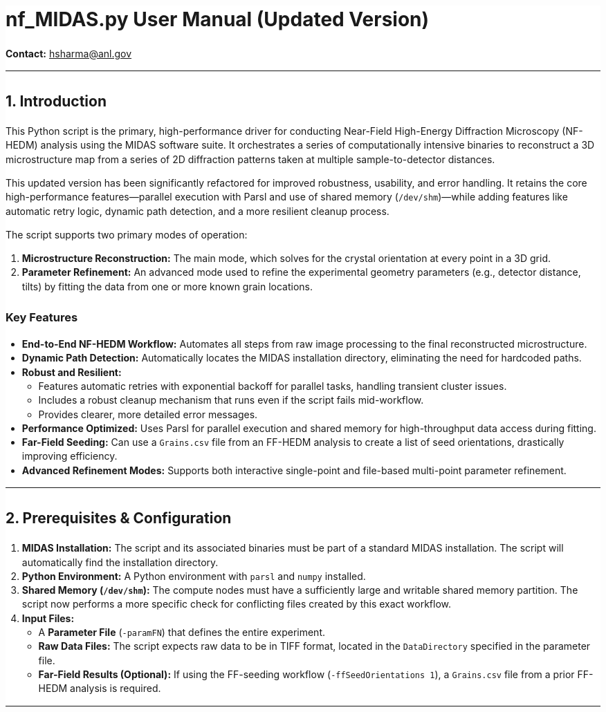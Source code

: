 # nf_MIDAS.py User Manual (Updated Version)

**Contact:** hsharma@anl.gov

---

## 1. Introduction

This Python script is the primary, high-performance driver for conducting Near-Field High-Energy Diffraction Microscopy (NF-HEDM) analysis using the MIDAS software suite. It orchestrates a series of computationally intensive binaries to reconstruct a 3D microstructure map from a series of 2D diffraction patterns taken at multiple sample-to-detector distances.

This updated version has been significantly refactored for improved robustness, usability, and error handling. It retains the core high-performance features—parallel execution with Parsl and use of shared memory (`/dev/shm`)—while adding features like automatic retry logic, dynamic path detection, and a more resilient cleanup process.

The script supports two primary modes of operation:
1.  **Microstructure Reconstruction:** The main mode, which solves for the crystal orientation at every point in a 3D grid.
2.  **Parameter Refinement:** An advanced mode used to refine the experimental geometry parameters (e.g., detector distance, tilts) by fitting the data from one or more known grain locations.

### Key Features
*   **End-to-End NF-HEDM Workflow:** Automates all steps from raw image processing to the final reconstructed microstructure.
*   **Dynamic Path Detection:** Automatically locates the MIDAS installation directory, eliminating the need for hardcoded paths.
*   **Robust and Resilient:**
    *   Features automatic retries with exponential backoff for parallel tasks, handling transient cluster issues.
    *   Includes a robust cleanup mechanism that runs even if the script fails mid-workflow.
    *   Provides clearer, more detailed error messages.
*   **Performance Optimized:** Uses Parsl for parallel execution and shared memory for high-throughput data access during fitting.
*   **Far-Field Seeding:** Can use a `Grains.csv` file from an FF-HEDM analysis to create a list of seed orientations, drastically improving efficiency.
*   **Advanced Refinement Modes:** Supports both interactive single-point and file-based multi-point parameter refinement.

---

## 2. Prerequisites & Configuration

1.  **MIDAS Installation:** The script and its associated binaries must be part of a standard MIDAS installation. The script will automatically find the installation directory.
2.  **Python Environment:** A Python environment with `parsl` and `numpy` installed.
3.  **Shared Memory (`/dev/shm`):** The compute nodes must have a sufficiently large and writable shared memory partition. The script now performs a more specific check for conflicting files created by this exact workflow.
4.  **Input Files:**
    *   A **Parameter File** (`-paramFN`) that defines the entire experiment.
    *   **Raw Data Files:** The script expects raw data to be in TIFF format, located in the `DataDirectory` specified in the parameter file.
    *   **Far-Field Results (Optional):** If using the FF-seeding workflow (`-ffSeedOrientations 1`), a `Grains.csv` file from a prior FF-HEDM analysis is required.

---
